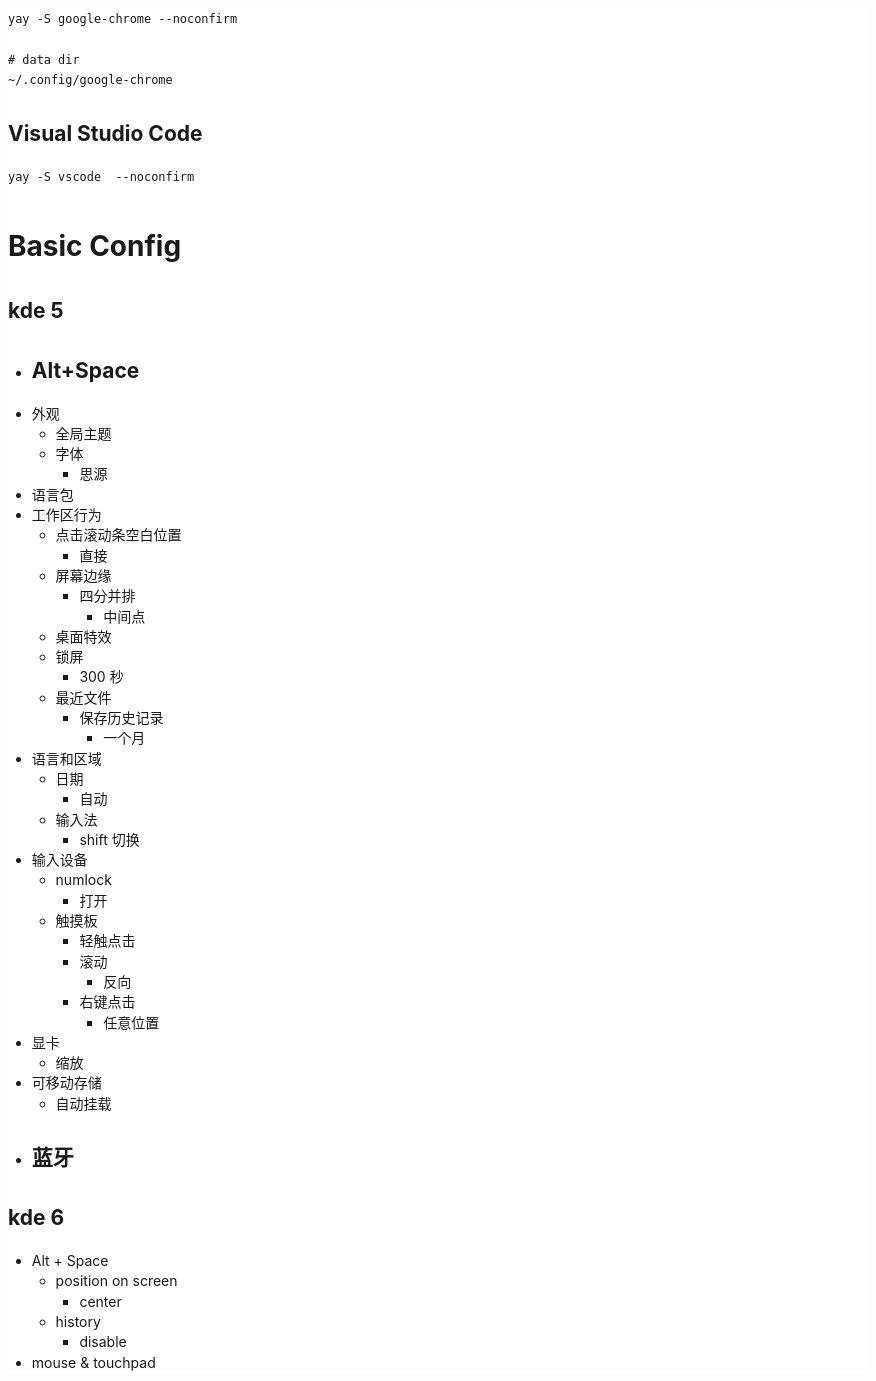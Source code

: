 ```
yay -S google-chrome --noconfirm

# data dir
~/.config/google-chrome

```
## Visual Studio Code
```
yay -S vscode  --noconfirm
```
# Basic Config
## kde 5
- Alt+Space
	- 
- 外观
	- 全局主题
	- 字体
		- 思源
- 语言包
- 工作区行为
	- 点击滚动条空白位置
		- 直接
	- 屏幕边缘
		- 四分并排
			- 中间点
	- 桌面特效
	- 锁屏
		- 300 秒
	- 最近文件
		- 保存历史记录
			- 一个月
- 语言和区域
	- 日期
		- 自动
	- 输入法
		- shift 切换
- 输入设备
	- numlock
		- 打开
	- 触摸板
		- 轻触点击
		- 滚动
			- 反向
		- 右键点击
			- 任意位置
- 显卡
	- 缩放
- 可移动存储
	- 自动挂载
- 蓝牙
	- 
## kde 6
- Alt + Space
	- position on screen
		- center
	- history
		- disable
- mouse & touchpad